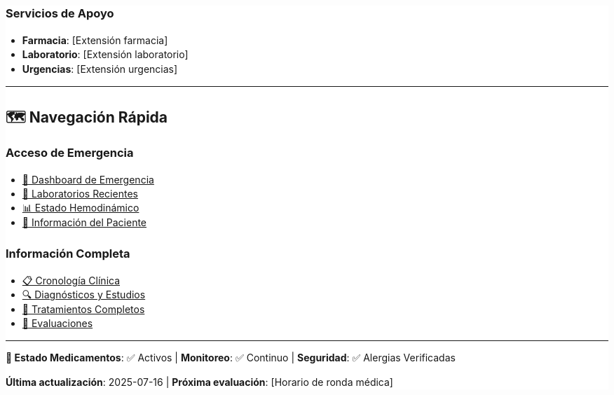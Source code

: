 ### **Servicios de Apoyo**
- **Farmacia**: [Extensión farmacia]
- **Laboratorio**: [Extensión laboratorio]
- **Urgencias**: [Extensión urgencias]

---

## 🗺️ Navegación Rápida

### **Acceso de Emergencia**
- [🚨 Dashboard de Emergencia](/emergency)
- [🔬 Laboratorios Recientes](/labs)
- [📊 Estado Hemodinámico](/status)
- [👤 Información del Paciente](/patient-core)

### **Información Completa**
- [📋 Cronología Clínica](/timeline)
- [🔍 Diagnósticos y Estudios](/diagnostics)
- [💉 Tratamientos Completos](/treatment)
- [📝 Evaluaciones](/assessment)

---

**💊 Estado Medicamentos**: ✅ Activos | **Monitoreo**: ✅ Continuo | **Seguridad**: ✅ Alergias Verificadas

**Última actualización**: 2025-07-16 | **Próxima evaluación**: [Horario de ronda médica]